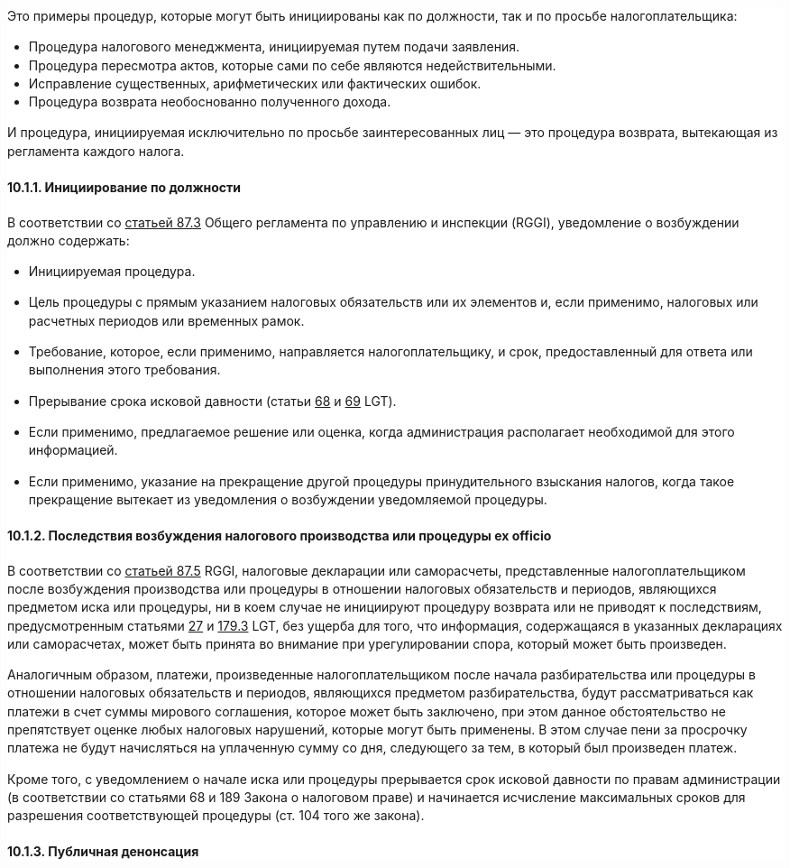Это примеры процедур, которые могут быть инициированы как по должности, так и по просьбе налогоплательщика:

- Процедура налогового менеджмента, инициируемая путем подачи заявления.
- Процедура пересмотра актов, которые сами по себе являются недействительными.
- Исправление существенных, арифметических или фактических ошибок.
- Процедура возврата необоснованно полученного дохода.

И процедура, инициируемая исключительно по просьбе заинтересованных лиц — это процедура возврата, вытекающая из регламента каждого налога.

#### **10.1.1. Инициирование по должности**

В соответствии со [статьей 87.3](https://www.boe.es/buscar/act.php?id=BOE-A-2007-15984#a87) Общего регламента по управлению и инспекции (RGGI), уведомление о возбуждении должно содержать:

- Инициируемая процедура.

- Цель процедуры с прямым указанием налоговых обязательств или их элементов и, если применимо, налоговых или расчетных периодов или временных рамок.

- Требование, которое, если применимо, направляется налогоплательщику, и срок, предоставленный для ответа или выполнения этого требования.

- Прерывание срока исковой давности (статьи [68](https://www.boe.es/buscar/act.php?id=BOE-A-2003-23186#a68) и [69](https://www.boe.es/buscar/act.php?id=BOE-A-2003-23186#a69) LGT).

- Если применимо, предлагаемое решение или оценка, когда администрация располагает необходимой для этого информацией.

- Если применимо, указание на прекращение другой процедуры принудительного взыскания налогов, когда такое прекращение вытекает из уведомления о возбуждении уведомляемой процедуры.

#### **10.1.2. Последствия возбуждения налогового производства или процедуры ex officio**

В соответствии со [статьей 87.5](https://www.boe.es/buscar/act.php?id=BOE-A-2007-15984#a87) RGGI, налоговые декларации или саморасчеты, представленные налогоплательщиком после возбуждения производства или процедуры в отношении налоговых обязательств и периодов, являющихся предметом иска или процедуры, ни в коем случае не инициируют процедуру возврата или не приводят к последствиям, предусмотренным статьями [27](https://www.boe.es/buscar/act.php?id=BOE-A-2003-23186#a27) и [179.3](https://www.boe.es/buscar/act.php?id=BOE-A-2003-23186#a179) LGT, без ущерба для того, что информация, содержащаяся в указанных декларациях или саморасчетах, может быть принята во внимание при урегулировании спора, который может быть произведен.

Аналогичным образом, платежи, произведенные налогоплательщиком после начала разбирательства или процедуры в отношении налоговых обязательств и периодов, являющихся предметом разбирательства, будут рассматриваться как платежи в счет суммы мирового соглашения, которое может быть заключено, при этом данное обстоятельство не препятствует оценке любых налоговых нарушений, которые могут быть применены. В этом случае пени за просрочку платежа не будут начисляться на уплаченную сумму со дня, следующего за тем, в который был произведен платеж.

Кроме того, с уведомлением о начале иска или процедуры прерывается срок исковой давности по правам администрации (в соответствии со статьями 68 и 189 Закона о налоговом праве) и начинается исчисление максимальных сроков для разрешения соответствующей процедуры (ст. 104 того же закона).

#### **10.1.3. Публичная денонсация**
